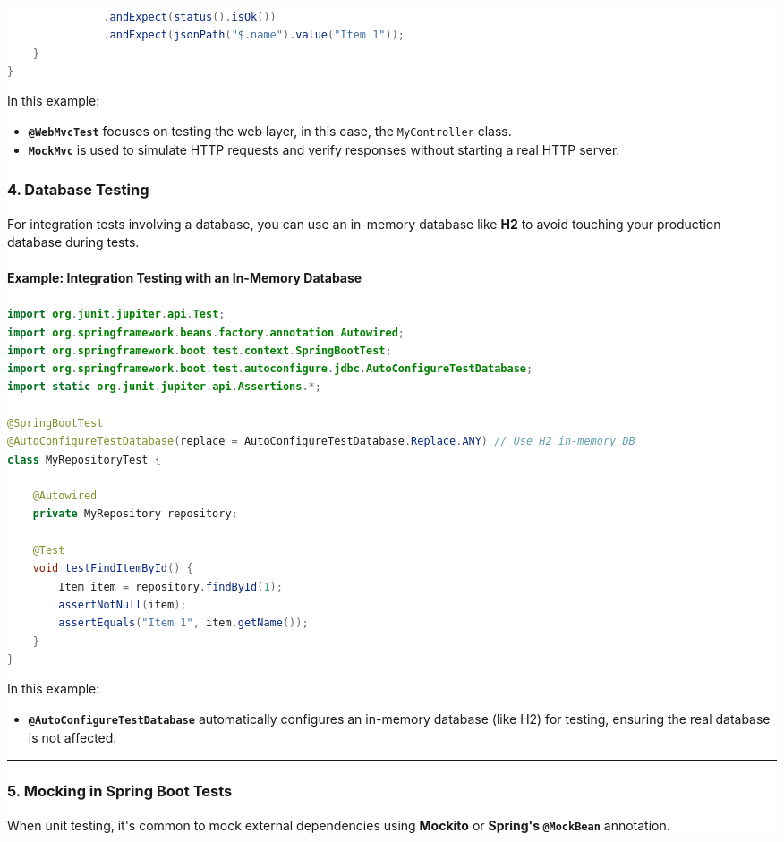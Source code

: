 ```java
               .andExpect(status().isOk())
               .andExpect(jsonPath("$.name").value("Item 1"));
    }
}
```

In this example:
- **`@WebMvcTest`** focuses on testing the web layer, in this case, the `MyController` class.
- **`MockMvc`** is used to simulate HTTP requests and verify responses without starting a real HTTP server.

### 4. Database Testing

For integration tests involving a database, you can use an in-memory database like **H2** to avoid touching your production database during tests.

#### Example: Integration Testing with an In-Memory Database

```java
import org.junit.jupiter.api.Test;
import org.springframework.beans.factory.annotation.Autowired;
import org.springframework.boot.test.context.SpringBootTest;
import org.springframework.boot.test.autoconfigure.jdbc.AutoConfigureTestDatabase;
import static org.junit.jupiter.api.Assertions.*;

@SpringBootTest
@AutoConfigureTestDatabase(replace = AutoConfigureTestDatabase.Replace.ANY) // Use H2 in-memory DB
class MyRepositoryTest {

    @Autowired
    private MyRepository repository;

    @Test
    void testFindItemById() {
        Item item = repository.findById(1);
        assertNotNull(item);
        assertEquals("Item 1", item.getName());
    }
}
```

In this example:
- **`@AutoConfigureTestDatabase`** automatically configures an in-memory database (like H2) for testing, ensuring the real database is not affected.

---

### 5. Mocking in Spring Boot Tests

When unit testing, it's common to mock external dependencies using **Mockito** or **Spring's `@MockBean`** annotation.
